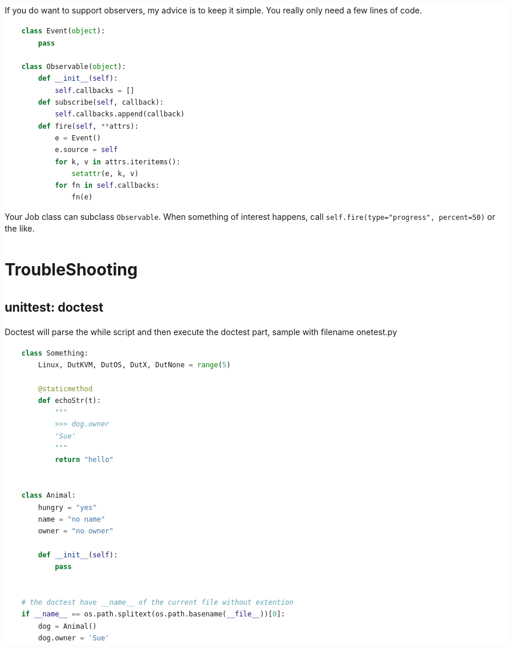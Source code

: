 If you do want to support observers, my advice is to keep it simple. You really only need a few lines of code.

```python
    class Event(object):
        pass

    class Observable(object):
        def __init__(self):
            self.callbacks = []
        def subscribe(self, callback):
            self.callbacks.append(callback)
        def fire(self, **attrs):
            e = Event()
            e.source = self
            for k, v in attrs.iteritems():
                setattr(e, k, v)
            for fn in self.callbacks:
                fn(e)
```

Your Job class can subclass `Observable`. When something of interest happens, call `self.fire(type="progress", percent=50)` or the like.


# TroubleShooting

## unittest: doctest

Doctest will parse the while script and then execute the doctest part, sample with filename onetest.py

```python
    class Something:
        Linux, DutKVM, DutOS, DutX, DutNone = range(5)

        @staticmethod
        def echoStr(t):
            """
            >>> dog.owner
            'Sue'
            """
            return "hello"


    class Animal:
        hungry = "yes"
        name = "no name"
        owner = "no owner"

        def __init__(self):
            pass


    # the doctest have __name__ of the current file without extention
    if __name__ == os.path.splitext(os.path.basename(__file__))[0]:
        dog = Animal()
        dog.owner = 'Sue'
```


  [1]: http://docs.python.org/tutorial/controlflow.html#arbitrary-argument-lists
  [1]: http://python4java.necaiseweb.org/Main/TableOfContents
  [2]: http://www.pycopia.net/
  [3]: http://infinitemonkeycorps.net/docs/pph/
  [4]: http://docs.python-guide.org/en/latest/writing/structure/
  [5]: http://effbot.org/zone/python-list.htm